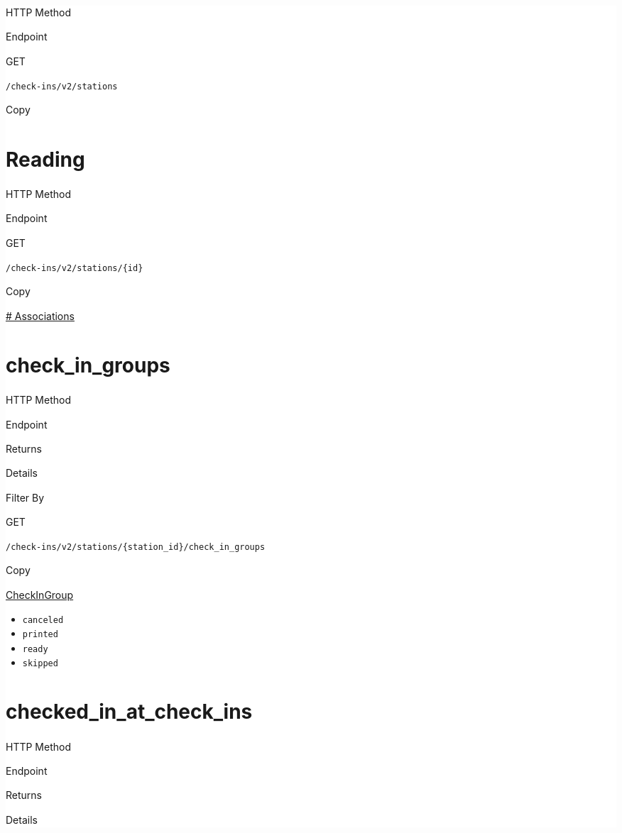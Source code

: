 HTTP Method

Endpoint

GET

`/check-ins/v2/stations`

Copy

# Reading

HTTP Method

Endpoint

GET

`/check-ins/v2/stations/{id}`

Copy

[# Associations](#/apps/check-ins/2025-05-28/vertices/station#associations)

# check\_in\_groups

HTTP Method

Endpoint

Returns

Details

Filter By

GET

`/check-ins/v2/stations/{station_id}/check_in_groups`

Copy

[CheckInGroup](check_in_group.md)

* `canceled`
* `printed`
* `ready`
* `skipped`

# checked\_in\_at\_check\_ins

HTTP Method

Endpoint

Returns

Details
